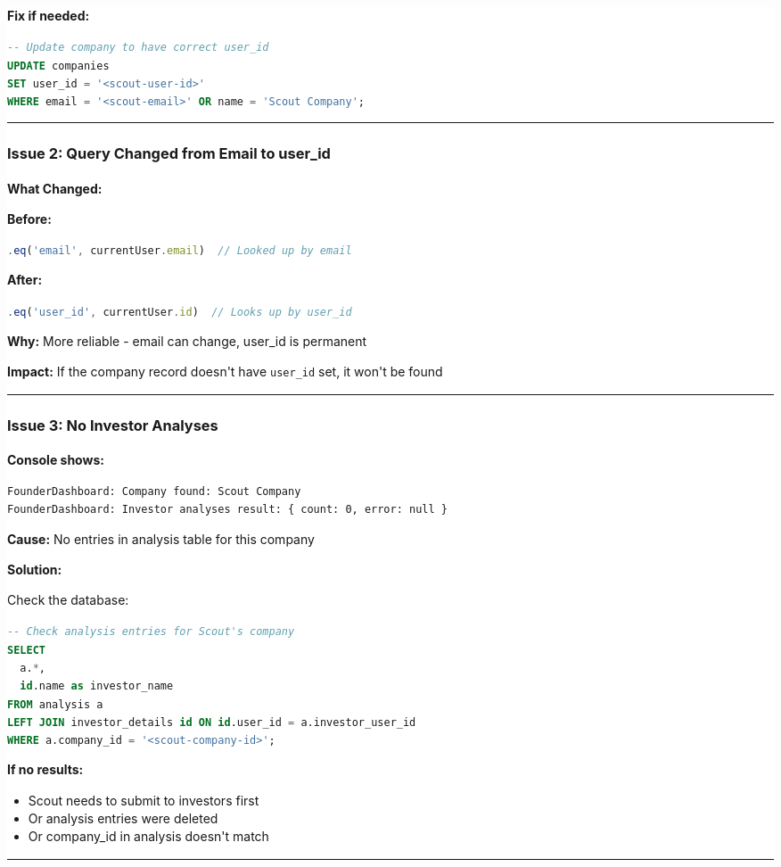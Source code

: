 **Fix if needed:**
```sql
-- Update company to have correct user_id
UPDATE companies 
SET user_id = '<scout-user-id>'
WHERE email = '<scout-email>' OR name = 'Scout Company';
```

---

### Issue 2: Query Changed from Email to user_id

**What Changed:**

**Before:**
```typescript
.eq('email', currentUser.email)  // Looked up by email
```

**After:**
```typescript
.eq('user_id', currentUser.id)  // Looks up by user_id
```

**Why:** More reliable - email can change, user_id is permanent

**Impact:** If the company record doesn't have `user_id` set, it won't be found

---

### Issue 3: No Investor Analyses

**Console shows:**
```
FounderDashboard: Company found: Scout Company
FounderDashboard: Investor analyses result: { count: 0, error: null }
```

**Cause:** No entries in analysis table for this company

**Solution:**

Check the database:
```sql
-- Check analysis entries for Scout's company
SELECT 
  a.*,
  id.name as investor_name
FROM analysis a
LEFT JOIN investor_details id ON id.user_id = a.investor_user_id
WHERE a.company_id = '<scout-company-id>';
```

**If no results:**
- Scout needs to submit to investors first
- Or analysis entries were deleted
- Or company_id in analysis doesn't match

---